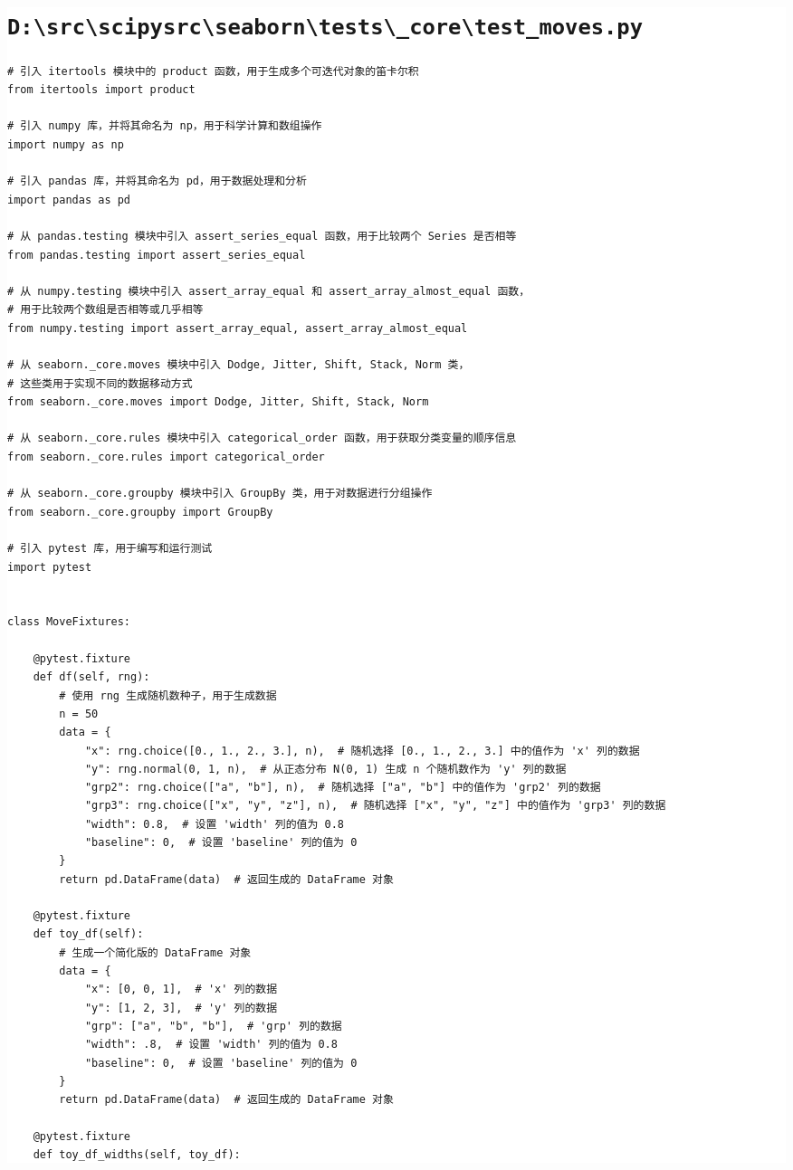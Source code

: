 # `D:\src\scipysrc\seaborn\tests\_core\test_moves.py`

```
# 引入 itertools 模块中的 product 函数，用于生成多个可迭代对象的笛卡尔积
from itertools import product

# 引入 numpy 库，并将其命名为 np，用于科学计算和数组操作
import numpy as np

# 引入 pandas 库，并将其命名为 pd，用于数据处理和分析
import pandas as pd

# 从 pandas.testing 模块中引入 assert_series_equal 函数，用于比较两个 Series 是否相等
from pandas.testing import assert_series_equal

# 从 numpy.testing 模块中引入 assert_array_equal 和 assert_array_almost_equal 函数，
# 用于比较两个数组是否相等或几乎相等
from numpy.testing import assert_array_equal, assert_array_almost_equal

# 从 seaborn._core.moves 模块中引入 Dodge, Jitter, Shift, Stack, Norm 类，
# 这些类用于实现不同的数据移动方式
from seaborn._core.moves import Dodge, Jitter, Shift, Stack, Norm

# 从 seaborn._core.rules 模块中引入 categorical_order 函数，用于获取分类变量的顺序信息
from seaborn._core.rules import categorical_order

# 从 seaborn._core.groupby 模块中引入 GroupBy 类，用于对数据进行分组操作
from seaborn._core.groupby import GroupBy

# 引入 pytest 库，用于编写和运行测试
import pytest


class MoveFixtures:

    @pytest.fixture
    def df(self, rng):
        # 使用 rng 生成随机数种子，用于生成数据
        n = 50
        data = {
            "x": rng.choice([0., 1., 2., 3.], n),  # 随机选择 [0., 1., 2., 3.] 中的值作为 'x' 列的数据
            "y": rng.normal(0, 1, n),  # 从正态分布 N(0, 1) 生成 n 个随机数作为 'y' 列的数据
            "grp2": rng.choice(["a", "b"], n),  # 随机选择 ["a", "b"] 中的值作为 'grp2' 列的数据
            "grp3": rng.choice(["x", "y", "z"], n),  # 随机选择 ["x", "y", "z"] 中的值作为 'grp3' 列的数据
            "width": 0.8,  # 设置 'width' 列的值为 0.8
            "baseline": 0,  # 设置 'baseline' 列的值为 0
        }
        return pd.DataFrame(data)  # 返回生成的 DataFrame 对象

    @pytest.fixture
    def toy_df(self):
        # 生成一个简化版的 DataFrame 对象
        data = {
            "x": [0, 0, 1],  # 'x' 列的数据
            "y": [1, 2, 3],  # 'y' 列的数据
            "grp": ["a", "b", "b"],  # 'grp' 列的数据
            "width": .8,  # 设置 'width' 列的值为 0.8
            "baseline": 0,  # 设置 'baseline' 列的值为 0
        }
        return pd.DataFrame(data)  # 返回生成的 DataFrame 对象

    @pytest.fixture
    def toy_df_widths(self, toy_df):
```